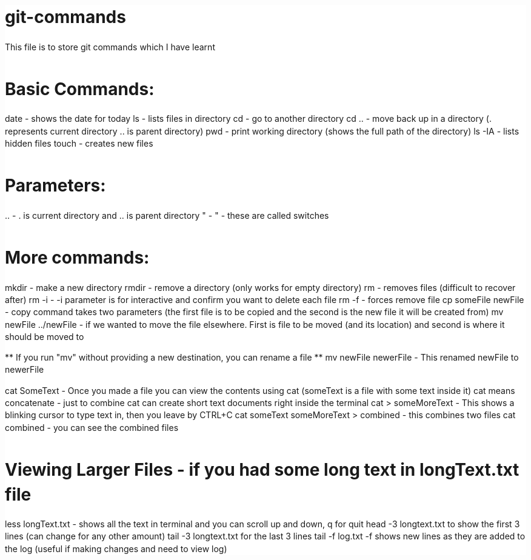 # git-commands

This file is to store git commands which I have learnt

# Basic Commands:

date - shows the date for today
ls - lists files in directory
cd - go to another directory
cd .. - move back up in a directory (. represents current directory .. is parent directory)
pwd - print working directory (shows the full path of the directory)
ls -IA - lists hidden files
touch - creates new files

# Parameters:
.. - . is current directory and .. is parent directory
" - " - these are called switches

# More commands:
mkdir - make a new directory 
rmdir - remove a directory (only works for empty directory)
rm - removes files (difficult to recover after)
rm -i - -i parameter is for interactive and confirm you want to delete each file
rm -f - forces remove file
cp someFile newFile - copy command takes two parameters (the first file is to be copied and the second is the new file it will be created from)
mv newFile ../newFile - if we wanted to move the file elsewhere. First is file to be moved (and its location) and second is where it should be moved to

** If you run "mv" without providing a new destination, you can rename a file **
mv newFile newerFile - This renamed newFile to newerFile

cat SomeText - Once you made a file you can view the contents using cat (someText is a file with some text inside it)
cat means concatenate - just to combine
cat can create short text documents right inside the terminal
cat > someMoreText - This shows a blinking cursor to type text in, then you leave by CTRL+C
cat someText someMoreText > combined - this combines two files
cat combined - you can see the combined files

# Viewing Larger Files - if you had some long text in longText.txt file
less longText.txt - shows all the text in terminal and you can scroll up and down, q for quit
head -3 longtext.txt to show the first 3 lines (can change for any other amount)
tail -3 longtext.txt for the last 3 lines 
tail -f log.txt -f shows new lines as they are added to the log (useful if making changes and need to view log)
